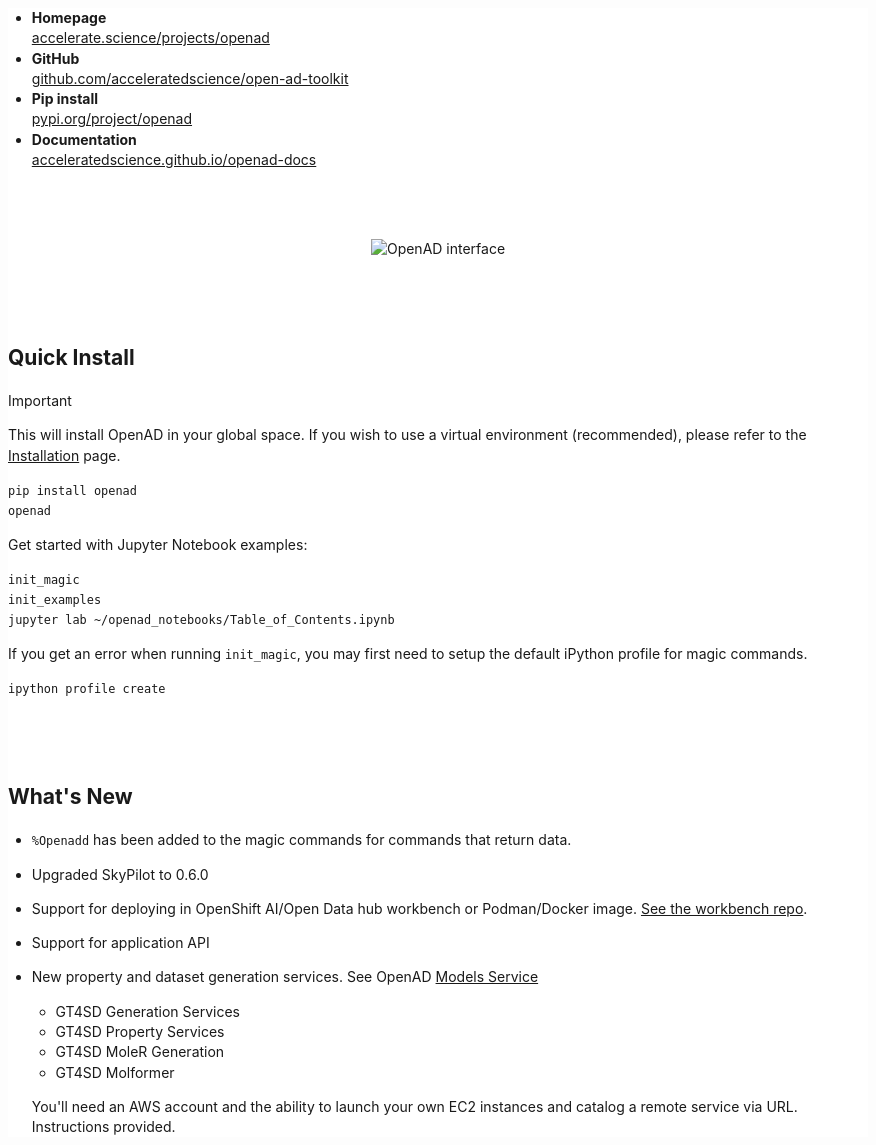 - **Homepage**<br>
  [accelerate.science/projects/openad](https://accelerate.science/projects/openad)
- **GitHub**<br>
  [github.com/acceleratedscience/open-ad-toolkit](https://github.com/acceleratedscience/open-ad-toolkit)
- **Pip install**<br>
  [pypi.org/project/openad](https://pypi.org/project/openad)
- **Documentation**<br>
  [acceleratedscience.github.io/openad-docs](https://acceleratedscience.github.io/openad-docs)

<br><br>

<div align="center"><img src="https://raw.githubusercontent.com/acceleratedscience/open-ad-toolkit/main/assets/openad-ui.png" width="100%" alt="OpenAD interface" /></div>

<br><br>


## Quick Install

> [!IMPORTANT]
> This will install OpenAD in your global space. If you wish to use a virtual environment (recommended), please refer to the [Installation] page.

    pip install openad
    openad

Get started with Jupyter Notebook examples:

    init_magic
    init_examples
    jupyter lab ~/openad_notebooks/Table_of_Contents.ipynb

If you get an error when running `init_magic`, you may first need to setup the default iPython profile for magic commands.

    ipython profile create

<br><br>

## What's New

-   `%Openadd` has been added to the magic commands for commands that return data.
-   Upgraded SkyPilot to 0.6.0
-   Support for deploying in OpenShift AI/Open Data hub workbench or Podman/Docker image. [See the workbench repo](https://github.com/acceleratedscience/openad_workbench).
-   Support for application API
-   New property and dataset generation services. See OpenAD [Models Service]
    -   GT4SD Generation Services
    -   GT4SD Property Services
    -   GT4SD MoleR Generation
    -   GT4SD Molformer

    You'll need an AWS account and the ability to launch your own EC2 instances and catalog a remote service via URL. Instructions provided.


[INSTALLATION]: https://acceleratedscience.github.io/openad-docs/installation.html
[GETTING STARTED]: https://acceleratedscience.github.io/openad-docs/getting-started.html
[COMMANDS]: https://acceleratedscience.github.io/openad-docs/commands.html
[MODELS SERVICE]: https://acceleratedscience.github.io/openad-docs/models-service.html
[PLUGINS]: https://acceleratedscience.github.io/openad-docs/plugins.html
[AI ASSISTANT]: https://acceleratedscience.github.io/openad-docs/ai-assistant.html
[DEVELOPERS]: https://acceleratedscience.github.io/openad-docs/developers.html